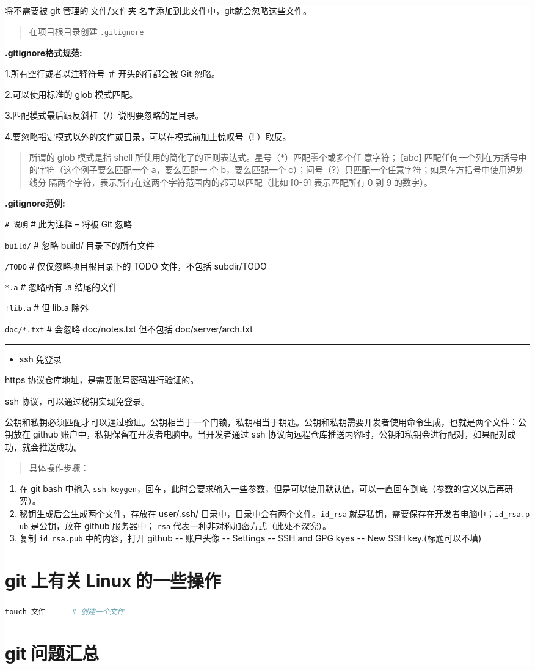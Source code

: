 将不需要被 git 管理的 文件/文件夹 名字添加到此文件中，git就会忽略这些文件。

> 在项目根目录创建 `.gitignore`

__.gitignore格式规范:__

1.所有空行或者以注释符号 ＃ 开头的行都会被 Git 忽略。

2.可以使用标准的 glob 模式匹配。
 
3.匹配模式最后跟反斜杠（/）说明要忽略的是目录。

4.要忽略指定模式以外的文件或目录，可以在模式前加上惊叹号（! ）取反。

> 所谓的 glob 模式是指 shell 所使用的简化了的正则表达式。星号（*）匹配零个或多个任
意字符； [abc] 匹配任何一个列在方括号中的字符（这个例子要么匹配一个 a，要么匹配一
个 b，要么匹配一个 c）；问号（?）只匹配一个任意字符；如果在方括号中使用短划线分
隔两个字符，表示所有在这两个字符范围内的都可以匹配（比如 [0-9] 表示匹配所有 0 到
9 的数字）。

__.gitignore范例:__

`# 说明`    # 此为注释 – 将被 Git 忽略

`build/`    # 忽略 build/ 目录下的所有文件

`/TODO`     # 仅仅忽略项目根目录下的 TODO 文件，不包括 subdir/TODO

`*.a`       # 忽略所有 .a 结尾的文件

`!lib.a`    # 但 lib.a 除外

`doc/*.txt` # 会忽略 doc/notes.txt 但不包括 doc/server/arch.txt

---

- ssh 免登录

https 协议仓库地址，是需要账号密码进行验证的。

ssh 协议，可以通过秘钥实现免登录。

公钥和私钥必须匹配才可以通过验证。公钥相当于一个门锁，私钥相当于钥匙。公钥和私钥需要开发者使用命令生成，也就是两个文件：公钥放在 github 账户中，私钥保留在开发者电脑中。当开发者通过 ssh 协议向远程仓库推送内容时，公钥和私钥会进行配对，如果配对成功，就会推送成功。

> 具体操作步骤：

1. 在 git bash 中输入 `ssh-keygen`，回车，此时会要求输入一些参数，但是可以使用默认值，可以一直回车到底（参数的含义以后再研究）。
2. 秘钥生成后会生成两个文件，存放在 user/.ssh/ 目录中，目录中会有两个文件。`id_rsa` 就是私钥，需要保存在开发者电脑中；`id_rsa.pub` 是公钥，放在 github 服务器中； `rsa` 代表一种非对称加密方式（此处不深究）。
3. 复制 `id_rsa.pub` 中的内容，打开 github -- 账户头像 -- Settings -- SSH and GPG kyes -- New SSH key.(标题可以不填) 


# git 上有关 Linux 的一些操作

```python
touch 文件      # 创建一个文件
```

# git 问题汇总
